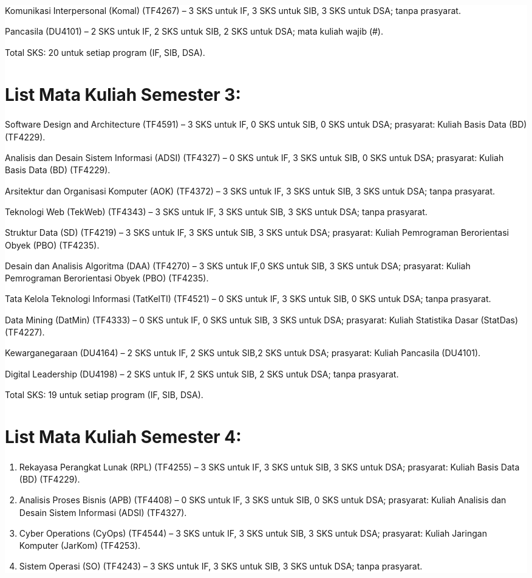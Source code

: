 Komunikasi Interpersonal (Komal) (TF4267) – 3 SKS untuk IF, 3 SKS untuk SIB, 3 SKS untuk DSA; tanpa prasyarat.

Pancasila (DU4101) – 2 SKS untuk IF, 2 SKS untuk SIB, 2 SKS untuk DSA; mata kuliah wajib (#).

Total SKS: 20 untuk setiap program (IF, SIB, DSA).

# List Mata Kuliah Semester 3:

Software Design and Architecture (TF4591) – 3 SKS untuk IF, 0 SKS untuk SIB, 0 SKS untuk DSA; prasyarat: Kuliah Basis Data (BD) (TF4229).

Analisis dan Desain Sistem Informasi (ADSI) (TF4327) – 0 SKS untuk IF, 3 SKS untuk SIB, 0 SKS untuk DSA; prasyarat: Kuliah Basis Data (BD) (TF4229).

Arsitektur dan Organisasi Komputer (AOK) (TF4372) – 3 SKS untuk IF, 3 SKS untuk SIB, 3 SKS untuk DSA; tanpa prasyarat.

Teknologi Web (TekWeb) (TF4343) – 3 SKS untuk IF, 3 SKS untuk SIB, 3 SKS untuk DSA; tanpa prasyarat.

Struktur Data (SD) (TF4219) – 3 SKS untuk IF, 3 SKS untuk SIB, 3 SKS untuk DSA; prasyarat: Kuliah Pemrograman Berorientasi Obyek (PBO) (TF4235).

Desain dan Analisis Algoritma (DAA) (TF4270) – 3 SKS untuk IF,0 SKS untuk SIB, 3 SKS untuk DSA; prasyarat: Kuliah Pemrograman Berorientasi Obyek (PBO) (TF4235).

Tata Kelola Teknologi Informasi (TatKelTI) (TF4521) – 0 SKS untuk IF, 3 SKS untuk SIB, 0 SKS untuk DSA; tanpa prasyarat.

Data Mining (DatMin) (TF4333) – 0 SKS untuk IF, 0 SKS untuk  SIB, 3 SKS untuk DSA; prasyarat: Kuliah Statistika Dasar (StatDas) (TF4227).

Kewarganegaraan (DU4164) – 2 SKS untuk IF, 2 SKS untuk SIB,2 SKS untuk DSA; prasyarat: Kuliah Pancasila (DU4101).

Digital Leadership (DU4198) – 2 SKS untuk IF, 2 SKS untuk SIB, 2 SKS untuk DSA; tanpa prasyarat.

Total SKS: 19 untuk setiap program (IF, SIB, DSA).

# List Mata Kuliah Semester 4:

1. Rekayasa Perangkat Lunak (RPL) (TF4255) – 3 SKS untuk IF, 3
   SKS untuk SIB, 3 SKS untuk DSA; prasyarat: Kuliah Basis Data
   (BD) (TF4229).

2. Analisis Proses Bisnis (APB) (TF4408) – 0 SKS untuk IF, 3 SKS
   untuk SIB, 0 SKS untuk DSA; prasyarat: Kuliah Analisis dan
   Desain Sistem Informasi (ADSI) (TF4327).

3. Cyber Operations (CyOps) (TF4544) – 3 SKS untuk IF, 3 SKS
   untuk SIB, 3 SKS untuk DSA; prasyarat: Kuliah Jaringan
   Komputer (JarKom) (TF4253).

4. Sistem Operasi (SO) (TF4243) – 3 SKS untuk IF, 3 SKS untuk
   SIB, 3 SKS untuk DSA; tanpa prasyarat.

